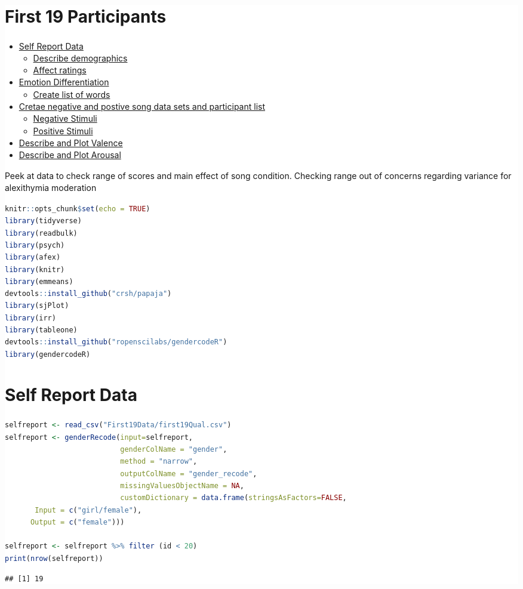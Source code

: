 First 19 Participants
================

  - [Self Report Data](#self-report-data)
      - [Describe demographics](#describe-demographics)
      - [Affect ratings](#affect-ratings)
  - [Emotion Differentiation](#emotion-differentiation)
      - [Create list of words](#create-list-of-words)
  - [Cretae negative and postive song data sets and participant
    list](#cretae-negative-and-postive-song-data-sets-and-participant-list)
      - [Negative Stimuli](#negative-stimuli)
      - [Positive Stimuli](#positive-stimuli)
  - [Describe and Plot Valence](#describe-and-plot-valence)
  - [Describe and Plot Arousal](#describe-and-plot-arousal)

Peek at data to check range of scores and main effect of song condition.
Checking range out of concerns regarding variance for alexithymia
moderation

``` r
knitr::opts_chunk$set(echo = TRUE)
library(tidyverse)
library(readbulk)
library(psych)
library(afex)
library(knitr)
library(emmeans)
devtools::install_github("crsh/papaja")
library(sjPlot)
library(irr)
library(tableone)
devtools::install_github("ropenscilabs/gendercodeR")
library(gendercodeR)
```

# Self Report Data

``` r
selfreport <- read_csv("First19Data/first19Qual.csv") 
selfreport <- genderRecode(input=selfreport,
                           genderColName = "gender", 
                           method = "narrow",
                           outputColName = "gender_recode", 
                           missingValuesObjectName = NA,
                           customDictionary = data.frame(stringsAsFactors=FALSE,
       Input = c("girl/female"),
      Output = c("female")))

selfreport <- selfreport %>% filter (id < 20)
print(nrow(selfreport))
```

    ## [1] 19
